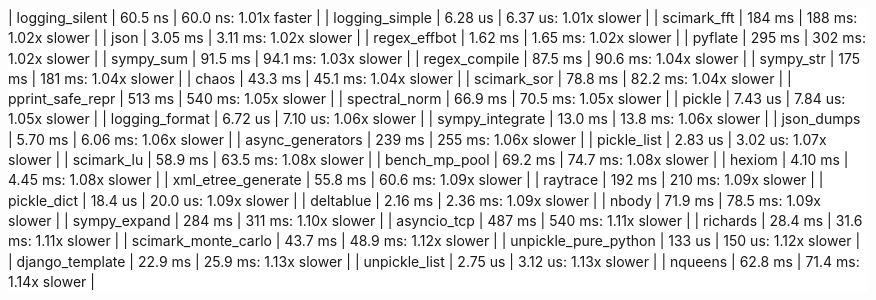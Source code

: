 | logging_silent             | 60.5 ns                                                     | 60.0 ns: 1.01x faster                                                      |
| logging_simple             | 6.28 us                                                     | 6.37 us: 1.01x slower                                                      |
| scimark_fft                | 184 ms                                                      | 188 ms: 1.02x slower                                                       |
| json                       | 3.05 ms                                                     | 3.11 ms: 1.02x slower                                                      |
| regex_effbot               | 1.62 ms                                                     | 1.65 ms: 1.02x slower                                                      |
| pyflate                    | 295 ms                                                      | 302 ms: 1.02x slower                                                       |
| sympy_sum                  | 91.5 ms                                                     | 94.1 ms: 1.03x slower                                                      |
| regex_compile              | 87.5 ms                                                     | 90.6 ms: 1.04x slower                                                      |
| sympy_str                  | 175 ms                                                      | 181 ms: 1.04x slower                                                       |
| chaos                      | 43.3 ms                                                     | 45.1 ms: 1.04x slower                                                      |
| scimark_sor                | 78.8 ms                                                     | 82.2 ms: 1.04x slower                                                      |
| pprint_safe_repr           | 513 ms                                                      | 540 ms: 1.05x slower                                                       |
| spectral_norm              | 66.9 ms                                                     | 70.5 ms: 1.05x slower                                                      |
| pickle                     | 7.43 us                                                     | 7.84 us: 1.05x slower                                                      |
| logging_format             | 6.72 us                                                     | 7.10 us: 1.06x slower                                                      |
| sympy_integrate            | 13.0 ms                                                     | 13.8 ms: 1.06x slower                                                      |
| json_dumps                 | 5.70 ms                                                     | 6.06 ms: 1.06x slower                                                      |
| async_generators           | 239 ms                                                      | 255 ms: 1.06x slower                                                       |
| pickle_list                | 2.83 us                                                     | 3.02 us: 1.07x slower                                                      |
| scimark_lu                 | 58.9 ms                                                     | 63.5 ms: 1.08x slower                                                      |
| bench_mp_pool              | 69.2 ms                                                     | 74.7 ms: 1.08x slower                                                      |
| hexiom                     | 4.10 ms                                                     | 4.45 ms: 1.08x slower                                                      |
| xml_etree_generate         | 55.8 ms                                                     | 60.6 ms: 1.09x slower                                                      |
| raytrace                   | 192 ms                                                      | 210 ms: 1.09x slower                                                       |
| pickle_dict                | 18.4 us                                                     | 20.0 us: 1.09x slower                                                      |
| deltablue                  | 2.16 ms                                                     | 2.36 ms: 1.09x slower                                                      |
| nbody                      | 71.9 ms                                                     | 78.5 ms: 1.09x slower                                                      |
| sympy_expand               | 284 ms                                                      | 311 ms: 1.10x slower                                                       |
| asyncio_tcp                | 487 ms                                                      | 540 ms: 1.11x slower                                                       |
| richards                   | 28.4 ms                                                     | 31.6 ms: 1.11x slower                                                      |
| scimark_monte_carlo        | 43.7 ms                                                     | 48.9 ms: 1.12x slower                                                      |
| unpickle_pure_python       | 133 us                                                      | 150 us: 1.12x slower                                                       |
| django_template            | 22.9 ms                                                     | 25.9 ms: 1.13x slower                                                      |
| unpickle_list              | 2.75 us                                                     | 3.12 us: 1.13x slower                                                      |
| nqueens                    | 62.8 ms                                                     | 71.4 ms: 1.14x slower                                                      |